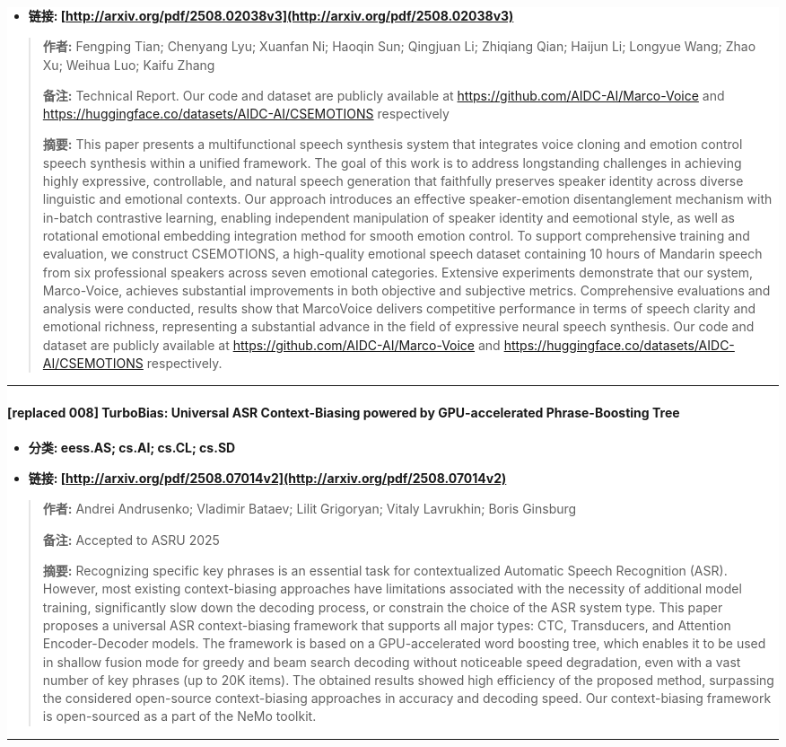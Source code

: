 - **链接: [http://arxiv.org/pdf/2508.02038v3](http://arxiv.org/pdf/2508.02038v3)**

> **作者:** Fengping Tian; Chenyang Lyu; Xuanfan Ni; Haoqin Sun; Qingjuan Li; Zhiqiang Qian; Haijun Li; Longyue Wang; Zhao Xu; Weihua Luo; Kaifu Zhang
>
> **备注:** Technical Report. Our code and dataset are publicly available at https://github.com/AIDC-AI/Marco-Voice and https://huggingface.co/datasets/AIDC-AI/CSEMOTIONS respectively
>
> **摘要:** This paper presents a multifunctional speech synthesis system that integrates voice cloning and emotion control speech synthesis within a unified framework. The goal of this work is to address longstanding challenges in achieving highly expressive, controllable, and natural speech generation that faithfully preserves speaker identity across diverse linguistic and emotional contexts. Our approach introduces an effective speaker-emotion disentanglement mechanism with in-batch contrastive learning, enabling independent manipulation of speaker identity and eemotional style, as well as rotational emotional embedding integration method for smooth emotion control. To support comprehensive training and evaluation, we construct CSEMOTIONS, a high-quality emotional speech dataset containing 10 hours of Mandarin speech from six professional speakers across seven emotional categories. Extensive experiments demonstrate that our system, Marco-Voice, achieves substantial improvements in both objective and subjective metrics. Comprehensive evaluations and analysis were conducted, results show that MarcoVoice delivers competitive performance in terms of speech clarity and emotional richness, representing a substantial advance in the field of expressive neural speech synthesis. Our code and dataset are publicly available at https://github.com/AIDC-AI/Marco-Voice and https://huggingface.co/datasets/AIDC-AI/CSEMOTIONS respectively.
>
---
#### [replaced 008] TurboBias: Universal ASR Context-Biasing powered by GPU-accelerated Phrase-Boosting Tree
- **分类: eess.AS; cs.AI; cs.CL; cs.SD**

- **链接: [http://arxiv.org/pdf/2508.07014v2](http://arxiv.org/pdf/2508.07014v2)**

> **作者:** Andrei Andrusenko; Vladimir Bataev; Lilit Grigoryan; Vitaly Lavrukhin; Boris Ginsburg
>
> **备注:** Accepted to ASRU 2025
>
> **摘要:** Recognizing specific key phrases is an essential task for contextualized Automatic Speech Recognition (ASR). However, most existing context-biasing approaches have limitations associated with the necessity of additional model training, significantly slow down the decoding process, or constrain the choice of the ASR system type. This paper proposes a universal ASR context-biasing framework that supports all major types: CTC, Transducers, and Attention Encoder-Decoder models. The framework is based on a GPU-accelerated word boosting tree, which enables it to be used in shallow fusion mode for greedy and beam search decoding without noticeable speed degradation, even with a vast number of key phrases (up to 20K items). The obtained results showed high efficiency of the proposed method, surpassing the considered open-source context-biasing approaches in accuracy and decoding speed. Our context-biasing framework is open-sourced as a part of the NeMo toolkit.
>
---
